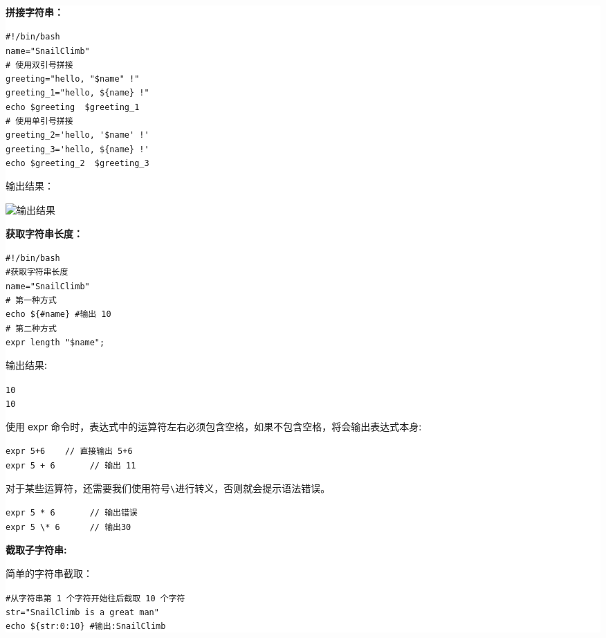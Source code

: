 **拼接字符串：**

```shell
#!/bin/bash
name="SnailClimb"
# 使用双引号拼接
greeting="hello, "$name" !"
greeting_1="hello, ${name} !"
echo $greeting  $greeting_1
# 使用单引号拼接
greeting_2='hello, '$name' !'
greeting_3='hello, ${name} !'
echo $greeting_2  $greeting_3
```

输出结果：

![输出结果](https://my-blog-to-use.oss-cn-beijing.aliyuncs.com/18-11-17/51148933.jpg)


**获取字符串长度：**

```shell
#!/bin/bash
#获取字符串长度
name="SnailClimb"
# 第一种方式
echo ${#name} #输出 10
# 第二种方式
expr length "$name";
```

输出结果:
```
10
10
```

使用 expr 命令时，表达式中的运算符左右必须包含空格，如果不包含空格，将会输出表达式本身:

```shell
expr 5+6    // 直接输出 5+6
expr 5 + 6       // 输出 11
```
对于某些运算符，还需要我们使用符号`\`进行转义，否则就会提示语法错误。

```shell
expr 5 * 6       // 输出错误
expr 5 \* 6      // 输出30
```

**截取子字符串:**

简单的字符串截取：


```shell
#从字符串第 1 个字符开始往后截取 10 个字符
str="SnailClimb is a great man"
echo ${str:0:10} #输出:SnailClimb
```
